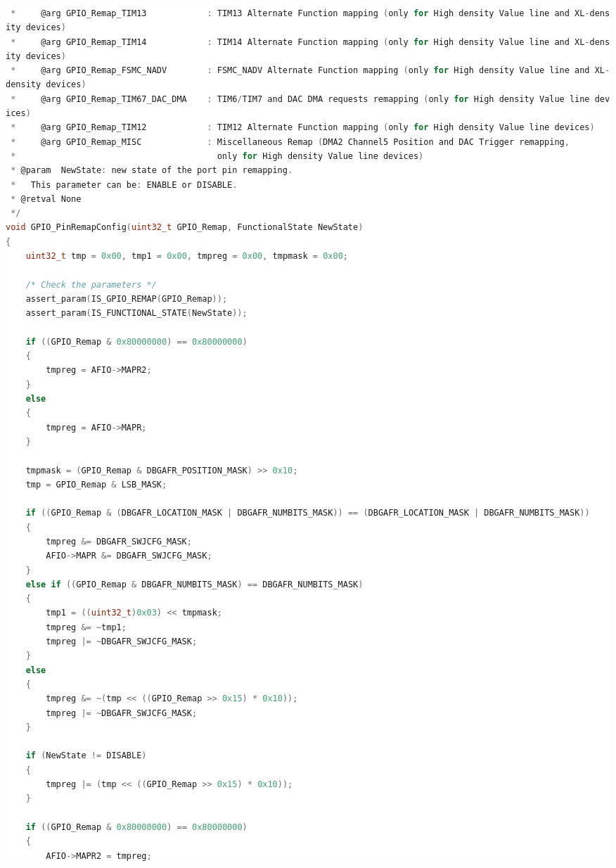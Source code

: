 ```c
 *     @arg GPIO_Remap_TIM13            : TIM13 Alternate Function mapping (only for High density Value line and XL-density devices)
 *     @arg GPIO_Remap_TIM14            : TIM14 Alternate Function mapping (only for High density Value line and XL-density devices)
 *     @arg GPIO_Remap_FSMC_NADV        : FSMC_NADV Alternate Function mapping (only for High density Value line and XL-density devices)
 *     @arg GPIO_Remap_TIM67_DAC_DMA    : TIM6/TIM7 and DAC DMA requests remapping (only for High density Value line devices)
 *     @arg GPIO_Remap_TIM12            : TIM12 Alternate Function mapping (only for High density Value line devices)
 *     @arg GPIO_Remap_MISC             : Miscellaneous Remap (DMA2 Channel5 Position and DAC Trigger remapping,
 *                                        only for High density Value line devices)
 * @param  NewState: new state of the port pin remapping.
 *   This parameter can be: ENABLE or DISABLE.
 * @retval None
 */
void GPIO_PinRemapConfig(uint32_t GPIO_Remap, FunctionalState NewState)
{
    uint32_t tmp = 0x00, tmp1 = 0x00, tmpreg = 0x00, tmpmask = 0x00;

    /* Check the parameters */
    assert_param(IS_GPIO_REMAP(GPIO_Remap));
    assert_param(IS_FUNCTIONAL_STATE(NewState));

    if ((GPIO_Remap & 0x80000000) == 0x80000000)
    {
        tmpreg = AFIO->MAPR2;
    }
    else
    {
        tmpreg = AFIO->MAPR;
    }

    tmpmask = (GPIO_Remap & DBGAFR_POSITION_MASK) >> 0x10;
    tmp = GPIO_Remap & LSB_MASK;

    if ((GPIO_Remap & (DBGAFR_LOCATION_MASK | DBGAFR_NUMBITS_MASK)) == (DBGAFR_LOCATION_MASK | DBGAFR_NUMBITS_MASK))
    {
        tmpreg &= DBGAFR_SWJCFG_MASK;
        AFIO->MAPR &= DBGAFR_SWJCFG_MASK;
    }
    else if ((GPIO_Remap & DBGAFR_NUMBITS_MASK) == DBGAFR_NUMBITS_MASK)
    {
        tmp1 = ((uint32_t)0x03) << tmpmask;
        tmpreg &= ~tmp1;
        tmpreg |= ~DBGAFR_SWJCFG_MASK;
    }
    else
    {
        tmpreg &= ~(tmp << ((GPIO_Remap >> 0x15) * 0x10));
        tmpreg |= ~DBGAFR_SWJCFG_MASK;
    }

    if (NewState != DISABLE)
    {
        tmpreg |= (tmp << ((GPIO_Remap >> 0x15) * 0x10));
    }

    if ((GPIO_Remap & 0x80000000) == 0x80000000)
    {
        AFIO->MAPR2 = tmpreg;
```